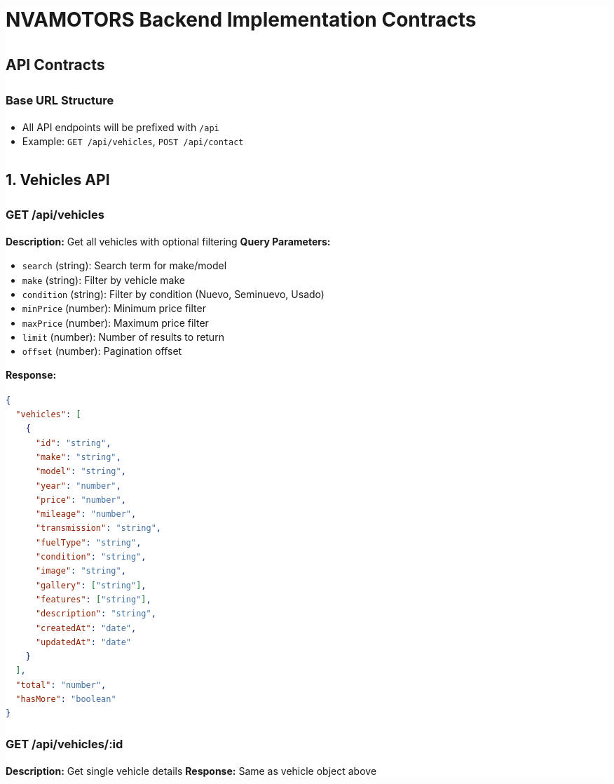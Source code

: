 # NVAMOTORS Backend Implementation Contracts

## API Contracts

### Base URL Structure
- All API endpoints will be prefixed with `/api`
- Example: `GET /api/vehicles`, `POST /api/contact`

## 1. Vehicles API

### GET /api/vehicles
**Description:** Get all vehicles with optional filtering
**Query Parameters:**
- `search` (string): Search term for make/model
- `make` (string): Filter by vehicle make
- `condition` (string): Filter by condition (Nuevo, Seminuevo, Usado)
- `minPrice` (number): Minimum price filter
- `maxPrice` (number): Maximum price filter
- `limit` (number): Number of results to return
- `offset` (number): Pagination offset

**Response:**
```json
{
  "vehicles": [
    {
      "id": "string",
      "make": "string",
      "model": "string", 
      "year": "number",
      "price": "number",
      "mileage": "number",
      "transmission": "string",
      "fuelType": "string",
      "condition": "string",
      "image": "string",
      "gallery": ["string"],
      "features": ["string"],
      "description": "string",
      "createdAt": "date",
      "updatedAt": "date"
    }
  ],
  "total": "number",
  "hasMore": "boolean"
}
```

### GET /api/vehicles/:id
**Description:** Get single vehicle details
**Response:** Same as vehicle object above
